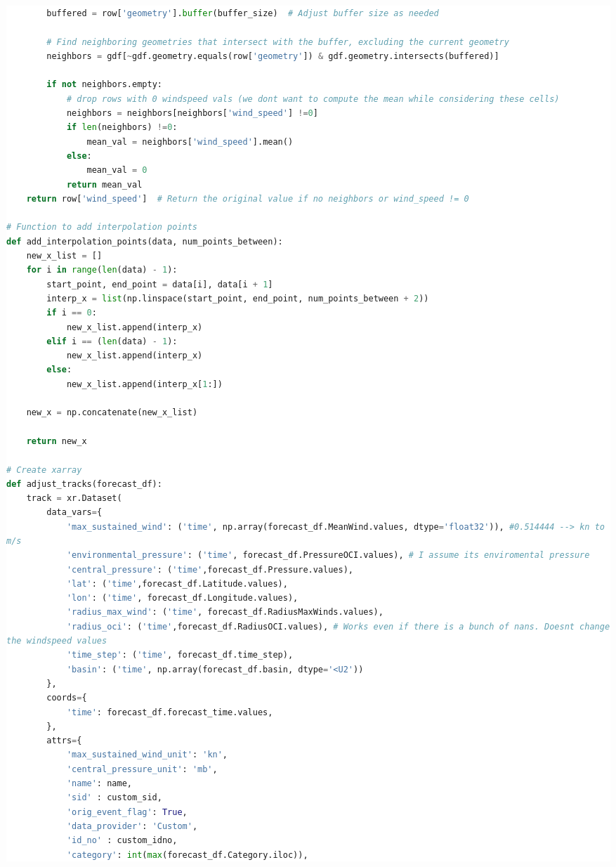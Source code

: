 ```python
        buffered = row['geometry'].buffer(buffer_size)  # Adjust buffer size as needed

        # Find neighboring geometries that intersect with the buffer, excluding the current geometry
        neighbors = gdf[~gdf.geometry.equals(row['geometry']) & gdf.geometry.intersects(buffered)]

        if not neighbors.empty:
            # drop rows with 0 windspeed vals (we dont want to compute the mean while considering these cells)
            neighbors = neighbors[neighbors['wind_speed'] !=0]
            if len(neighbors) !=0:
                mean_val = neighbors['wind_speed'].mean()
            else:
                mean_val = 0
            return mean_val
    return row['wind_speed']  # Return the original value if no neighbors or wind_speed != 0

# Function to add interpolation points
def add_interpolation_points(data, num_points_between):
    new_x_list = []
    for i in range(len(data) - 1):
        start_point, end_point = data[i], data[i + 1]
        interp_x = list(np.linspace(start_point, end_point, num_points_between + 2))
        if i == 0:
            new_x_list.append(interp_x)
        elif i == (len(data) - 1):
            new_x_list.append(interp_x)
        else:
            new_x_list.append(interp_x[1:])

    new_x = np.concatenate(new_x_list)

    return new_x

# Create xarray
def adjust_tracks(forecast_df):
    track = xr.Dataset(
        data_vars={
            'max_sustained_wind': ('time', np.array(forecast_df.MeanWind.values, dtype='float32')), #0.514444 --> kn to m/s
            'environmental_pressure': ('time', forecast_df.PressureOCI.values), # I assume its enviromental pressure
            'central_pressure': ('time',forecast_df.Pressure.values),
            'lat': ('time',forecast_df.Latitude.values),
            'lon': ('time', forecast_df.Longitude.values),
            'radius_max_wind': ('time', forecast_df.RadiusMaxWinds.values),
            'radius_oci': ('time',forecast_df.RadiusOCI.values), # Works even if there is a bunch of nans. Doesnt change the windspeed values
            'time_step': ('time', forecast_df.time_step),
            'basin': ('time', np.array(forecast_df.basin, dtype='<U2'))
        },
        coords={
            'time': forecast_df.forecast_time.values,
        },
        attrs={
            'max_sustained_wind_unit': 'kn',
            'central_pressure_unit': 'mb',
            'name': name,
            'sid' : custom_sid,
            'orig_event_flag': True,
            'data_provider': 'Custom',
            'id_no' : custom_idno,
            'category': int(max(forecast_df.Category.iloc)),
```